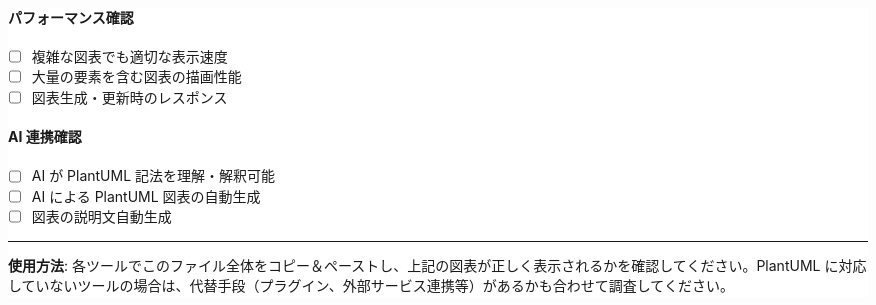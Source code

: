 #### パフォーマンス確認

* [ ] 複雑な図表でも適切な表示速度
* [ ] 大量の要素を含む図表の描画性能
* [ ] 図表生成・更新時のレスポンス

#### AI 連携確認

* [ ] AI が PlantUML 記法を理解・解釈可能
* [ ] AI による PlantUML 図表の自動生成
* [ ] 図表の説明文自動生成

***

**使用方法**: 各ツールでこのファイル全体をコピー＆ペーストし、上記の図表が正しく表示されるかを確認してください。PlantUML に対応していないツールの場合は、代替手段（プラグイン、外部サービス連携等）があるかも合わせて調査してください。
